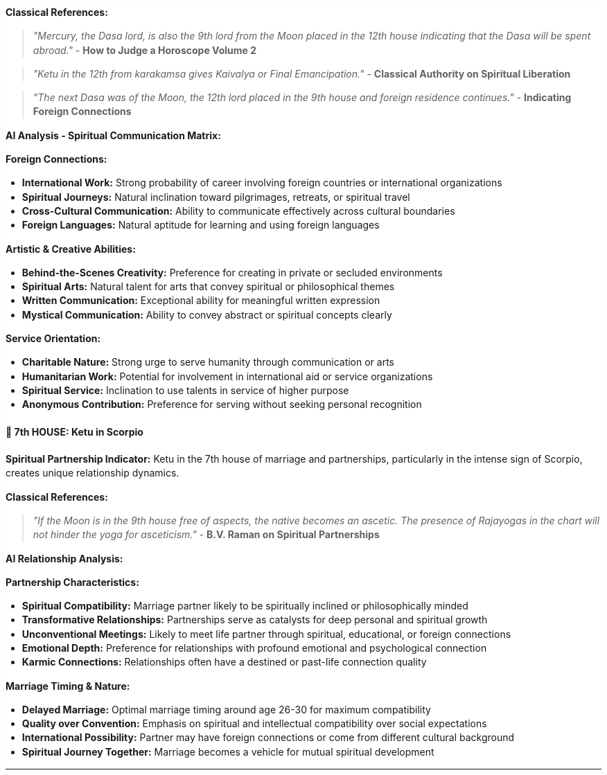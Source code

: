 **Classical References:**
> *"Mercury, the Dasa lord, is also the 9th lord from the Moon placed in the 12th house indicating that the Dasa will be spent abroad."* - **How to Judge a Horoscope Volume 2**

> *"Ketu in the 12th from karakamsa gives Kaivalya or Final Emancipation."* - **Classical Authority on Spiritual Liberation**

> *"The next Dasa was of the Moon, the 12th lord placed in the 9th house and foreign residence continues."* - **Indicating Foreign Connections**

**AI Analysis - Spiritual Communication Matrix:**

**Foreign Connections:**
- **International Work:** Strong probability of career involving foreign countries or international organizations
- **Spiritual Journeys:** Natural inclination toward pilgrimages, retreats, or spiritual travel
- **Cross-Cultural Communication:** Ability to communicate effectively across cultural boundaries
- **Foreign Languages:** Natural aptitude for learning and using foreign languages

**Artistic & Creative Abilities:**
- **Behind-the-Scenes Creativity:** Preference for creating in private or secluded environments
- **Spiritual Arts:** Natural talent for arts that convey spiritual or philosophical themes
- **Written Communication:** Exceptional ability for meaningful written expression
- **Mystical Communication:** Ability to convey abstract or spiritual concepts clearly

**Service Orientation:**
- **Charitable Nature:** Strong urge to serve humanity through communication or arts
- **Humanitarian Work:** Potential for involvement in international aid or service organizations
- **Spiritual Service:** Inclination to use talents in service of higher purpose
- **Anonymous Contribution:** Preference for serving without seeking personal recognition

#### 🔗 **7th HOUSE: Ketu in Scorpio**
**Spiritual Partnership Indicator:** Ketu in the 7th house of marriage and partnerships, particularly in the intense sign of Scorpio, creates unique relationship dynamics.

**Classical References:**
> *"If the Moon is in the 9th house free of aspects, the native becomes an ascetic. The presence of Rajayogas in the chart will not hinder the yoga for asceticism."* - **B.V. Raman on Spiritual Partnerships**

**AI Relationship Analysis:**

**Partnership Characteristics:**
- **Spiritual Compatibility:** Marriage partner likely to be spiritually inclined or philosophically minded
- **Transformative Relationships:** Partnerships serve as catalysts for deep personal and spiritual growth
- **Unconventional Meetings:** Likely to meet life partner through spiritual, educational, or foreign connections
- **Emotional Depth:** Preference for relationships with profound emotional and psychological connection
- **Karmic Connections:** Relationships often have a destined or past-life connection quality

**Marriage Timing & Nature:**
- **Delayed Marriage:** Optimal marriage timing around age 26-30 for maximum compatibility
- **Quality over Convention:** Emphasis on spiritual and intellectual compatibility over social expectations
- **International Possibility:** Partner may have foreign connections or come from different cultural background
- **Spiritual Journey Together:** Marriage becomes a vehicle for mutual spiritual development

---